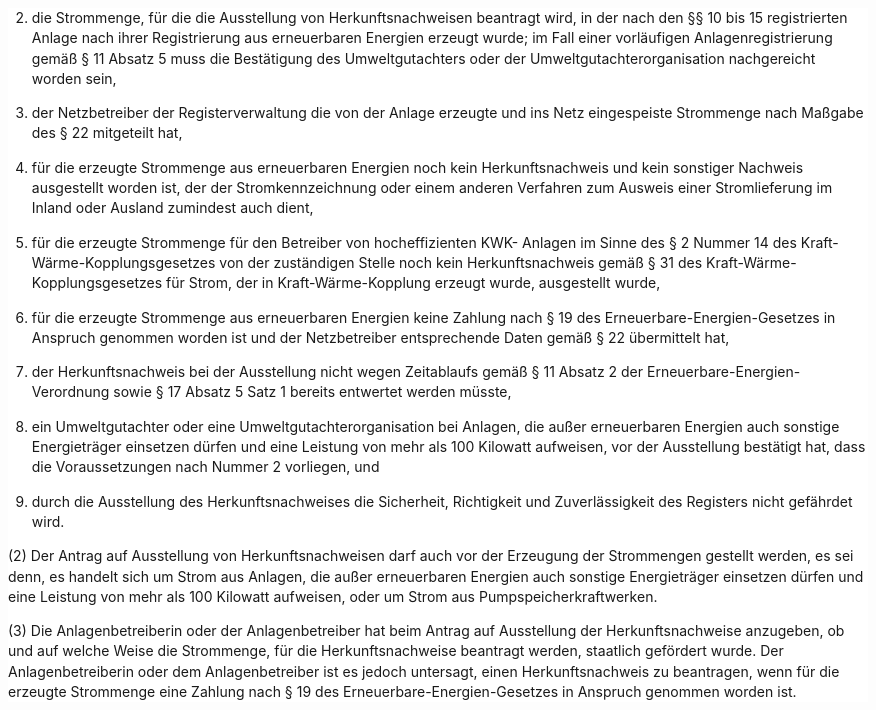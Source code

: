 
2.  die Strommenge, für die die Ausstellung von Herkunftsnachweisen
    beantragt wird, in der nach den §§ 10 bis 15 registrierten Anlage nach
    ihrer Registrierung aus erneuerbaren Energien erzeugt wurde; im Fall
    einer vorläufigen Anlagenregistrierung gemäß § 11 Absatz 5 muss die
    Bestätigung des Umweltgutachters oder der Umweltgutachterorganisation
    nachgereicht worden sein,


3.  der Netzbetreiber der Registerverwaltung die von der Anlage erzeugte
    und ins Netz eingespeiste Strommenge nach Maßgabe des § 22 mitgeteilt
    hat,


4.  für die erzeugte Strommenge aus erneuerbaren Energien noch kein
    Herkunftsnachweis und kein sonstiger Nachweis ausgestellt worden ist,
    der der Stromkennzeichnung oder einem anderen Verfahren zum Ausweis
    einer Stromlieferung im Inland oder Ausland zumindest auch dient,


5.  für die erzeugte Strommenge für den Betreiber von hocheffizienten KWK-
    Anlagen im Sinne des § 2 Nummer 14 des Kraft-Wärme-Kopplungsgesetzes
    von der zuständigen Stelle noch kein Herkunftsnachweis gemäß § 31 des
    Kraft-Wärme-Kopplungsgesetzes für Strom, der in Kraft-Wärme-Kopplung
    erzeugt wurde, ausgestellt wurde,


6.  für die erzeugte Strommenge aus erneuerbaren Energien keine Zahlung
    nach § 19 des Erneuerbare-Energien-Gesetzes in Anspruch genommen
    worden ist und der Netzbetreiber entsprechende Daten gemäß § 22
    übermittelt hat,


7.  der Herkunftsnachweis bei der Ausstellung nicht wegen Zeitablaufs
    gemäß § 11 Absatz 2 der Erneuerbare-Energien-Verordnung sowie § 17
    Absatz 5 Satz 1 bereits entwertet werden müsste,


8.  ein Umweltgutachter oder eine Umweltgutachterorganisation bei Anlagen,
    die außer erneuerbaren Energien auch sonstige Energieträger einsetzen
    dürfen und eine Leistung von mehr als 100 Kilowatt aufweisen, vor der
    Ausstellung bestätigt hat, dass die Voraussetzungen nach Nummer 2
    vorliegen, und


9.  durch die Ausstellung des Herkunftsnachweises die Sicherheit,
    Richtigkeit und Zuverlässigkeit des Registers nicht gefährdet wird.




(2) Der Antrag auf Ausstellung von Herkunftsnachweisen darf auch vor
der Erzeugung der Strommengen gestellt werden, es sei denn, es handelt
sich um Strom aus Anlagen, die außer erneuerbaren Energien auch
sonstige Energieträger einsetzen dürfen und eine Leistung von mehr als
100 Kilowatt aufweisen, oder um Strom aus Pumpspeicherkraftwerken.

(3) Die Anlagenbetreiberin oder der Anlagenbetreiber hat beim Antrag
auf Ausstellung der Herkunftsnachweise anzugeben, ob und auf welche
Weise die Strommenge, für die Herkunftsnachweise beantragt werden,
staatlich gefördert wurde. Der Anlagenbetreiberin oder dem
Anlagenbetreiber ist es jedoch untersagt, einen Herkunftsnachweis zu
beantragen, wenn für die erzeugte Strommenge eine Zahlung nach § 19
des Erneuerbare-Energien-Gesetzes in Anspruch genommen worden ist.

